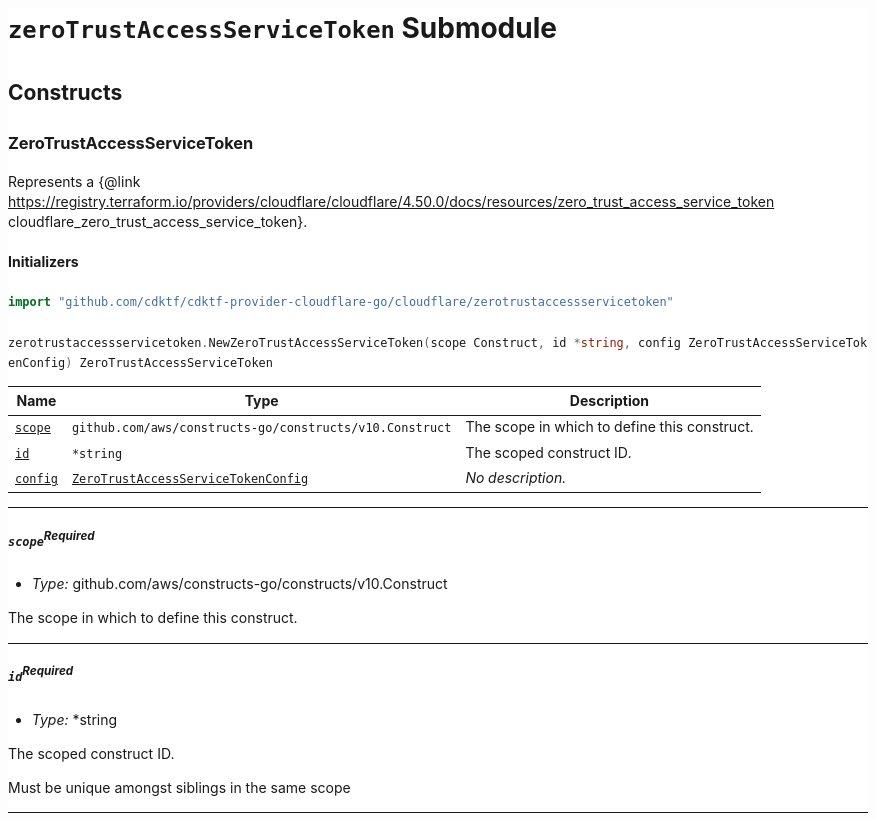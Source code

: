 # `zeroTrustAccessServiceToken` Submodule <a name="`zeroTrustAccessServiceToken` Submodule" id="@cdktf/provider-cloudflare.zeroTrustAccessServiceToken"></a>

## Constructs <a name="Constructs" id="Constructs"></a>

### ZeroTrustAccessServiceToken <a name="ZeroTrustAccessServiceToken" id="@cdktf/provider-cloudflare.zeroTrustAccessServiceToken.ZeroTrustAccessServiceToken"></a>

Represents a {@link https://registry.terraform.io/providers/cloudflare/cloudflare/4.50.0/docs/resources/zero_trust_access_service_token cloudflare_zero_trust_access_service_token}.

#### Initializers <a name="Initializers" id="@cdktf/provider-cloudflare.zeroTrustAccessServiceToken.ZeroTrustAccessServiceToken.Initializer"></a>

```go
import "github.com/cdktf/cdktf-provider-cloudflare-go/cloudflare/zerotrustaccessservicetoken"

zerotrustaccessservicetoken.NewZeroTrustAccessServiceToken(scope Construct, id *string, config ZeroTrustAccessServiceTokenConfig) ZeroTrustAccessServiceToken
```

| **Name** | **Type** | **Description** |
| --- | --- | --- |
| <code><a href="#@cdktf/provider-cloudflare.zeroTrustAccessServiceToken.ZeroTrustAccessServiceToken.Initializer.parameter.scope">scope</a></code> | <code>github.com/aws/constructs-go/constructs/v10.Construct</code> | The scope in which to define this construct. |
| <code><a href="#@cdktf/provider-cloudflare.zeroTrustAccessServiceToken.ZeroTrustAccessServiceToken.Initializer.parameter.id">id</a></code> | <code>*string</code> | The scoped construct ID. |
| <code><a href="#@cdktf/provider-cloudflare.zeroTrustAccessServiceToken.ZeroTrustAccessServiceToken.Initializer.parameter.config">config</a></code> | <code><a href="#@cdktf/provider-cloudflare.zeroTrustAccessServiceToken.ZeroTrustAccessServiceTokenConfig">ZeroTrustAccessServiceTokenConfig</a></code> | *No description.* |

---

##### `scope`<sup>Required</sup> <a name="scope" id="@cdktf/provider-cloudflare.zeroTrustAccessServiceToken.ZeroTrustAccessServiceToken.Initializer.parameter.scope"></a>

- *Type:* github.com/aws/constructs-go/constructs/v10.Construct

The scope in which to define this construct.

---

##### `id`<sup>Required</sup> <a name="id" id="@cdktf/provider-cloudflare.zeroTrustAccessServiceToken.ZeroTrustAccessServiceToken.Initializer.parameter.id"></a>

- *Type:* *string

The scoped construct ID.

Must be unique amongst siblings in the same scope

---